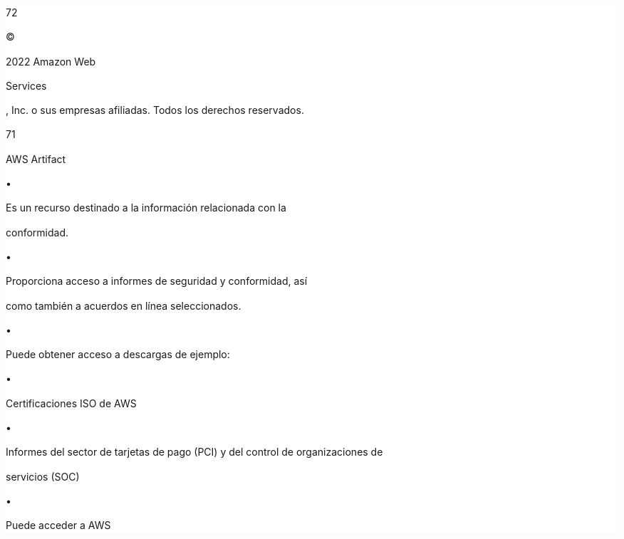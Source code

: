 72

[](https://aws.amazon.com/blogs/aws/amazon-s3-block-public-access-another-layer-of-protection-for-your-accounts-and-buckets/ "https://aws.amazon.com/blogs/aws/amazon-s3-block-public-access-another-layer-of-protection-for-your-accounts-and-buckets/")

[](https://docs.aws.amazon.com/AmazonS3/latest/dev/using-iam-policies.html "https://docs.aws.amazon.com/AmazonS3/latest/dev/using-iam-policies.html")

[](https://docs.aws.amazon.com/AmazonS3/latest/dev/acl-overview.html "https://docs.aws.amazon.com/AmazonS3/latest/dev/acl-overview.html")

[](https://aws.amazon.com/premiumsupport/trustedadvisor/ "https://aws.amazon.com/premiumsupport/trustedadvisor/")

[](https://aws.amazon.com/compliance/programs/ "https://aws.amazon.com/compliance/programs/")

[](https://aws.amazon.com/compliance/services-in-scope/ "https://aws.amazon.com/compliance/services-in-scope/")

[](https://aws.amazon.com/compliance/gdpr-center/ "https://aws.amazon.com/compliance/gdpr-center/")

©

2022 Amazon Web

Services

, Inc. o sus empresas afiliadas. Todos los derechos reservados.

71

AWS Artifact

•

Es un recurso destinado a la información relacionada con la

conformidad.

•

Proporciona acceso a informes de seguridad y conformidad, así

como también a acuerdos en línea seleccionados.

•

Puede obtener acceso a descargas de ejemplo:

•

Certificaciones ISO de AWS

•

Informes del sector de tarjetas de pago (PCI) y del control de organizaciones de

servicios (SOC)

•

Puede acceder a AWS
